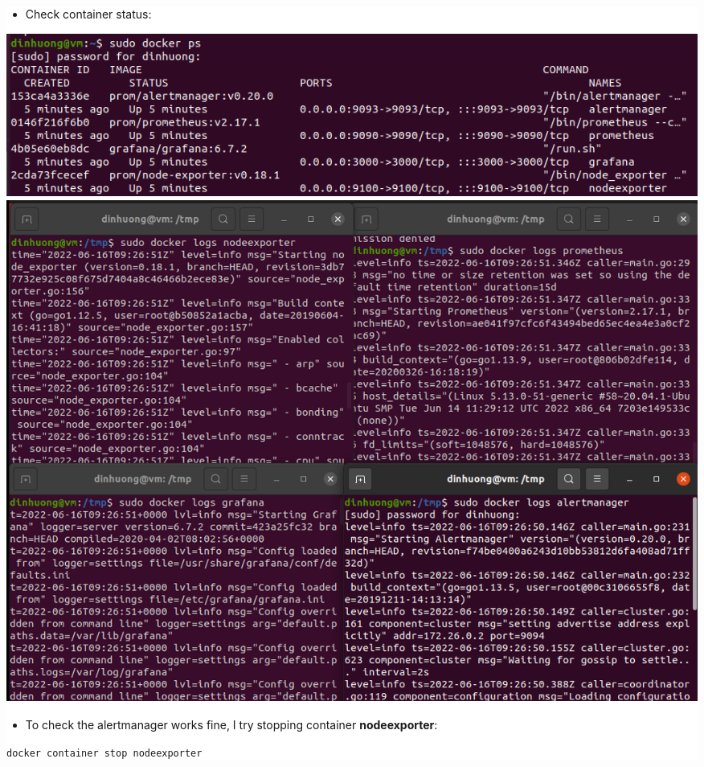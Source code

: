 
- Check container status:


<img src="imgs/dockerps.png">


<img src="imgs/dockerlogs.png">


- To check the alertmanager works fine, I try stopping container **nodeexporter**:
```
docker container stop nodeexporter 
```
